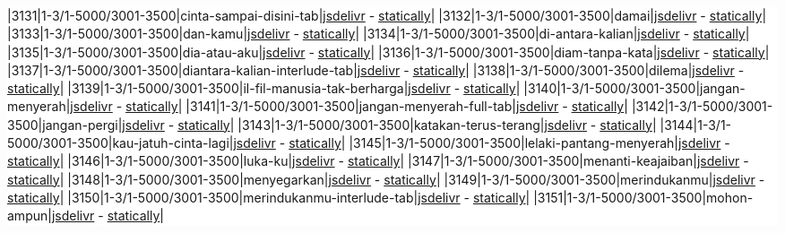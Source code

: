 |3131|1-3/1-5000/3001-3500|cinta-sampai-disini-tab|[jsdelivr](https://cdn.jsdelivr.net/gh/dbchord/webp-old-c-1280x720_1-3/1-5000/3001-3500/cinta-sampai-disini-tab.webp) - [statically](https://cdn.statically.io/gh/dbchord/webp-old-c-1280x720_1-3/img/1-5000/3001-3500/cinta-sampai-disini-tab.webp)|
|3132|1-3/1-5000/3001-3500|damai|[jsdelivr](https://cdn.jsdelivr.net/gh/dbchord/webp-old-c-1280x720_1-3/1-5000/3001-3500/damai.webp) - [statically](https://cdn.statically.io/gh/dbchord/webp-old-c-1280x720_1-3/img/1-5000/3001-3500/damai.webp)|
|3133|1-3/1-5000/3001-3500|dan-kamu|[jsdelivr](https://cdn.jsdelivr.net/gh/dbchord/webp-old-c-1280x720_1-3/1-5000/3001-3500/dan-kamu.webp) - [statically](https://cdn.statically.io/gh/dbchord/webp-old-c-1280x720_1-3/img/1-5000/3001-3500/dan-kamu.webp)|
|3134|1-3/1-5000/3001-3500|di-antara-kalian|[jsdelivr](https://cdn.jsdelivr.net/gh/dbchord/webp-old-c-1280x720_1-3/1-5000/3001-3500/di-antara-kalian.webp) - [statically](https://cdn.statically.io/gh/dbchord/webp-old-c-1280x720_1-3/img/1-5000/3001-3500/di-antara-kalian.webp)|
|3135|1-3/1-5000/3001-3500|dia-atau-aku|[jsdelivr](https://cdn.jsdelivr.net/gh/dbchord/webp-old-c-1280x720_1-3/1-5000/3001-3500/dia-atau-aku.webp) - [statically](https://cdn.statically.io/gh/dbchord/webp-old-c-1280x720_1-3/img/1-5000/3001-3500/dia-atau-aku.webp)|
|3136|1-3/1-5000/3001-3500|diam-tanpa-kata|[jsdelivr](https://cdn.jsdelivr.net/gh/dbchord/webp-old-c-1280x720_1-3/1-5000/3001-3500/diam-tanpa-kata.webp) - [statically](https://cdn.statically.io/gh/dbchord/webp-old-c-1280x720_1-3/img/1-5000/3001-3500/diam-tanpa-kata.webp)|
|3137|1-3/1-5000/3001-3500|diantara-kalian-interlude-tab|[jsdelivr](https://cdn.jsdelivr.net/gh/dbchord/webp-old-c-1280x720_1-3/1-5000/3001-3500/diantara-kalian-interlude-tab.webp) - [statically](https://cdn.statically.io/gh/dbchord/webp-old-c-1280x720_1-3/img/1-5000/3001-3500/diantara-kalian-interlude-tab.webp)|
|3138|1-3/1-5000/3001-3500|dilema|[jsdelivr](https://cdn.jsdelivr.net/gh/dbchord/webp-old-c-1280x720_1-3/1-5000/3001-3500/dilema.webp) - [statically](https://cdn.statically.io/gh/dbchord/webp-old-c-1280x720_1-3/img/1-5000/3001-3500/dilema.webp)|
|3139|1-3/1-5000/3001-3500|il-fil-manusia-tak-berharga|[jsdelivr](https://cdn.jsdelivr.net/gh/dbchord/webp-old-c-1280x720_1-3/1-5000/3001-3500/il-fil-manusia-tak-berharga.webp) - [statically](https://cdn.statically.io/gh/dbchord/webp-old-c-1280x720_1-3/img/1-5000/3001-3500/il-fil-manusia-tak-berharga.webp)|
|3140|1-3/1-5000/3001-3500|jangan-menyerah|[jsdelivr](https://cdn.jsdelivr.net/gh/dbchord/webp-old-c-1280x720_1-3/1-5000/3001-3500/jangan-menyerah.webp) - [statically](https://cdn.statically.io/gh/dbchord/webp-old-c-1280x720_1-3/img/1-5000/3001-3500/jangan-menyerah.webp)|
|3141|1-3/1-5000/3001-3500|jangan-menyerah-full-tab|[jsdelivr](https://cdn.jsdelivr.net/gh/dbchord/webp-old-c-1280x720_1-3/1-5000/3001-3500/jangan-menyerah-full-tab.webp) - [statically](https://cdn.statically.io/gh/dbchord/webp-old-c-1280x720_1-3/img/1-5000/3001-3500/jangan-menyerah-full-tab.webp)|
|3142|1-3/1-5000/3001-3500|jangan-pergi|[jsdelivr](https://cdn.jsdelivr.net/gh/dbchord/webp-old-c-1280x720_1-3/1-5000/3001-3500/jangan-pergi.webp) - [statically](https://cdn.statically.io/gh/dbchord/webp-old-c-1280x720_1-3/img/1-5000/3001-3500/jangan-pergi.webp)|
|3143|1-3/1-5000/3001-3500|katakan-terus-terang|[jsdelivr](https://cdn.jsdelivr.net/gh/dbchord/webp-old-c-1280x720_1-3/1-5000/3001-3500/katakan-terus-terang.webp) - [statically](https://cdn.statically.io/gh/dbchord/webp-old-c-1280x720_1-3/img/1-5000/3001-3500/katakan-terus-terang.webp)|
|3144|1-3/1-5000/3001-3500|kau-jatuh-cinta-lagi|[jsdelivr](https://cdn.jsdelivr.net/gh/dbchord/webp-old-c-1280x720_1-3/1-5000/3001-3500/kau-jatuh-cinta-lagi.webp) - [statically](https://cdn.statically.io/gh/dbchord/webp-old-c-1280x720_1-3/img/1-5000/3001-3500/kau-jatuh-cinta-lagi.webp)|
|3145|1-3/1-5000/3001-3500|lelaki-pantang-menyerah|[jsdelivr](https://cdn.jsdelivr.net/gh/dbchord/webp-old-c-1280x720_1-3/1-5000/3001-3500/lelaki-pantang-menyerah.webp) - [statically](https://cdn.statically.io/gh/dbchord/webp-old-c-1280x720_1-3/img/1-5000/3001-3500/lelaki-pantang-menyerah.webp)|
|3146|1-3/1-5000/3001-3500|luka-ku|[jsdelivr](https://cdn.jsdelivr.net/gh/dbchord/webp-old-c-1280x720_1-3/1-5000/3001-3500/luka-ku.webp) - [statically](https://cdn.statically.io/gh/dbchord/webp-old-c-1280x720_1-3/img/1-5000/3001-3500/luka-ku.webp)|
|3147|1-3/1-5000/3001-3500|menanti-keajaiban|[jsdelivr](https://cdn.jsdelivr.net/gh/dbchord/webp-old-c-1280x720_1-3/1-5000/3001-3500/menanti-keajaiban.webp) - [statically](https://cdn.statically.io/gh/dbchord/webp-old-c-1280x720_1-3/img/1-5000/3001-3500/menanti-keajaiban.webp)|
|3148|1-3/1-5000/3001-3500|menyegarkan|[jsdelivr](https://cdn.jsdelivr.net/gh/dbchord/webp-old-c-1280x720_1-3/1-5000/3001-3500/menyegarkan.webp) - [statically](https://cdn.statically.io/gh/dbchord/webp-old-c-1280x720_1-3/img/1-5000/3001-3500/menyegarkan.webp)|
|3149|1-3/1-5000/3001-3500|merindukanmu|[jsdelivr](https://cdn.jsdelivr.net/gh/dbchord/webp-old-c-1280x720_1-3/1-5000/3001-3500/merindukanmu.webp) - [statically](https://cdn.statically.io/gh/dbchord/webp-old-c-1280x720_1-3/img/1-5000/3001-3500/merindukanmu.webp)|
|3150|1-3/1-5000/3001-3500|merindukanmu-interlude-tab|[jsdelivr](https://cdn.jsdelivr.net/gh/dbchord/webp-old-c-1280x720_1-3/1-5000/3001-3500/merindukanmu-interlude-tab.webp) - [statically](https://cdn.statically.io/gh/dbchord/webp-old-c-1280x720_1-3/img/1-5000/3001-3500/merindukanmu-interlude-tab.webp)|
|3151|1-3/1-5000/3001-3500|mohon-ampun|[jsdelivr](https://cdn.jsdelivr.net/gh/dbchord/webp-old-c-1280x720_1-3/1-5000/3001-3500/mohon-ampun.webp) - [statically](https://cdn.statically.io/gh/dbchord/webp-old-c-1280x720_1-3/img/1-5000/3001-3500/mohon-ampun.webp)|